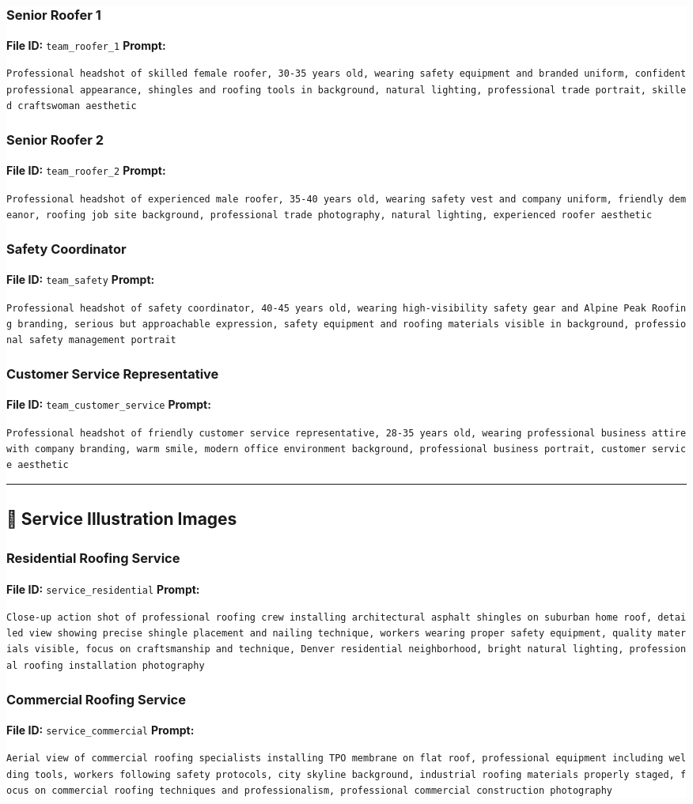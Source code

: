 ### Senior Roofer 1
**File ID:** `team_roofer_1`
**Prompt:**
```
Professional headshot of skilled female roofer, 30-35 years old, wearing safety equipment and branded uniform, confident professional appearance, shingles and roofing tools in background, natural lighting, professional trade portrait, skilled craftswoman aesthetic
```

### Senior Roofer 2  
**File ID:** `team_roofer_2`
**Prompt:**
```
Professional headshot of experienced male roofer, 35-40 years old, wearing safety vest and company uniform, friendly demeanor, roofing job site background, professional trade photography, natural lighting, experienced roofer aesthetic
```

### Safety Coordinator
**File ID:** `team_safety`
**Prompt:**
```
Professional headshot of safety coordinator, 40-45 years old, wearing high-visibility safety gear and Alpine Peak Roofing branding, serious but approachable expression, safety equipment and roofing materials visible in background, professional safety management portrait
```

### Customer Service Representative
**File ID:** `team_customer_service`
**Prompt:**
```
Professional headshot of friendly customer service representative, 28-35 years old, wearing professional business attire with company branding, warm smile, modern office environment background, professional business portrait, customer service aesthetic
```

---

## 🔧 Service Illustration Images

### Residential Roofing Service
**File ID:** `service_residential`
**Prompt:**
```
Close-up action shot of professional roofing crew installing architectural asphalt shingles on suburban home roof, detailed view showing precise shingle placement and nailing technique, workers wearing proper safety equipment, quality materials visible, focus on craftsmanship and technique, Denver residential neighborhood, bright natural lighting, professional roofing installation photography
```

### Commercial Roofing Service
**File ID:** `service_commercial`
**Prompt:**
```
Aerial view of commercial roofing specialists installing TPO membrane on flat roof, professional equipment including welding tools, workers following safety protocols, city skyline background, industrial roofing materials properly staged, focus on commercial roofing techniques and professionalism, professional commercial construction photography
```
